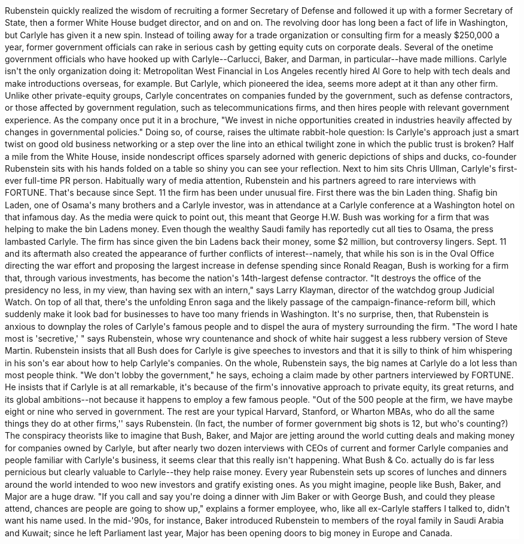 Rubenstein quickly realized the wisdom of recruiting a former Secretary of Defense and followed it up with a former Secretary of State, then a former White House budget director, and on and on. The revolving door has long been a fact of life in Washington, but Carlyle has given it a new spin. Instead of toiling away for a trade organization or consulting firm for a measly $250,000 a year, former government officials can rake in serious cash by getting equity cuts on corporate deals. Several of the onetime government officials who have hooked up with Carlyle--Carlucci, Baker, and Darman, in particular--have made millions. Carlyle isn't the only organization doing it: Metropolitan West Financial in Los Angeles recently hired Al Gore to help with tech deals and make introductions overseas, for example. But Carlyle, which pioneered the idea, seems more adept at it than any other firm. Unlike other private-equity groups, Carlyle concentrates on companies funded by the government, such as defense contractors, or those affected by government regulation, such as telecommunications firms, and then hires people with relevant government experience. As the company once put it in a brochure, "We invest in niche opportunities created in industries heavily affected by changes in governmental policies." Doing so, of course, raises the ultimate rabbit-hole question: Is Carlyle's approach just a smart twist on good old business networking or a step over the line into an ethical twilight zone in which the public trust is broken? Half a mile from the White House, inside nondescript offices sparsely adorned with generic depictions of ships and ducks, co-founder Rubenstein sits with his hands folded on a table so shiny you can see your reflection. Next to him sits Chris Ullman, Carlyle's first-ever full-time PR person. Habitually wary of media attention, Rubenstein and his partners agreed to rare interviews with FORTUNE.
That's because since Sept. 11 the firm has been under unusual fire. First there was the bin Laden thing. Shafig bin Laden, one of Osama's many brothers and a Carlyle investor, was in attendance at a Carlyle conference at a Washington hotel on that infamous day. As the media were quick to point out, this meant that George H.W. Bush was working for a firm that was helping to make the bin Ladens money. Even though the wealthy Saudi family has reportedly cut all ties to Osama, the press lambasted Carlyle. The firm has since given the bin Ladens back their money, some $2 million, but controversy lingers. Sept. 11 and its aftermath also created the appearance of further conflicts of interest--namely, that while his son is in the Oval Office directing the war effort and proposing the largest increase in defense spending since Ronald Reagan, Bush is working for a firm that, through various investments, has become the nation's 14th-largest defense contractor.
"It destroys the office of the presidency no less, in my view, than having sex with an intern," says Larry Klayman, director of the watchdog group Judicial Watch.
On top of all that, there's the unfolding Enron saga and the likely passage of the campaign-finance-reform bill, which suddenly make it look bad for businesses to have too many friends in Washington. It's no surprise, then, that Rubenstein is anxious to downplay the roles of Carlyle's famous people and to dispel the aura of mystery surrounding the firm. "The word I hate most is 'secretive,' " says Rubenstein, whose wry countenance and shock of white hair suggest a less rubbery version of Steve Martin. Rubenstein insists that all Bush does for Carlyle is give speeches to investors and that it is silly to think of him whispering in his son's ear about how to help Carlyle's companies. On the whole, Rubenstein says, the big names at Carlyle do a lot less than most people think. "We don't lobby the government," he says, echoing a claim made by other partners interviewed by FORTUNE. He insists that if Carlyle is at all remarkable, it's because of the firm's innovative approach to private equity, its great returns, and its global ambitions--not because it happens to employ a few famous people.
"Out of the 500 people at the firm, we have maybe eight or nine who served in government. The rest are your typical Harvard, Stanford, or Wharton MBAs, who do all the same things they do at other firms,'' says Rubenstein.
(In fact, the number of former government big shots is 12, but who's counting?) The conspiracy theorists like to imagine that Bush, Baker, and Major are jetting around the world cutting deals and making money for companies owned by Carlyle, but after nearly two dozen interviews with CEOs of current and former Carlyle companies and people familiar with Carlyle's business, it seems clear that this really isn't happening. What Bush & Co. actually do is far less pernicious but clearly valuable to Carlyle--they help raise money. Every year Rubenstein sets up scores of lunches and dinners around the world intended to woo new investors and gratify existing ones.
As you might imagine, people like Bush, Baker, and Major are a huge draw. "If you call and say you're doing a dinner with Jim Baker or with George Bush, and could they please attend, chances are people are going to show up," explains a former employee, who, like all ex-Carlyle staffers I talked to, didn't want his name used. In the mid-'90s, for instance, Baker introduced Rubenstein to members of the royal family in Saudi Arabia and Kuwait; since he left Parliament last year, Major has been opening doors to big money in Europe and Canada.